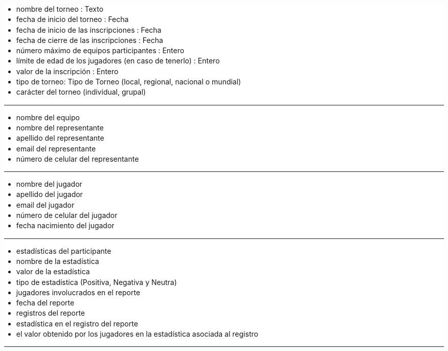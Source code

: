 - nombre del torneo : Texto
- fecha de inicio del torneo : Fecha
- fecha de inicio de las inscripciones : Fecha
- fecha de cierre de las inscripciones : Fecha
- número máximo de equipos participantes : Entero
- límite de edad de los jugadores (en caso de tenerlo) : Entero 
- valor de la inscripción : Entero
- tipo de torneo: Tipo de Torneo (local, regional, nacional o mundial)
- carácter del torneo (individual, grupal)



---

<style scoped>
.texto:after {
    content: 'Abstracción: ¿Qué información es relevante dado el problema anterior?';
  }
</style>

- nombre del equipo 
- nombre del representante
- apellido del representante
- email del representante
- número de celular del representante
---

<style scoped>
.texto:after {
    content: 'Abstracción: ¿Qué información es relevante dado el problema anterior?';
  }
</style>

- nombre del jugador
- apellido del jugador
- email del jugador
- número de celular del jugador
- fecha nacimiento del jugador

---

<style scoped>
.texto:after {
    content: 'Abstracción: ¿Qué información es relevante dado el problema anterior?';
  }
</style>

- estadísticas del participante
- nombre de la estadística
- valor de la estadística
- tipo de estadística (Positiva, Negativa y Neutra)
- jugadores involucrados en el reporte 
- fecha del reporte
- registros del reporte
- estadística en el registro del reporte
- el valor obtenido por los jugadores en la estadística asociada al registro
---
